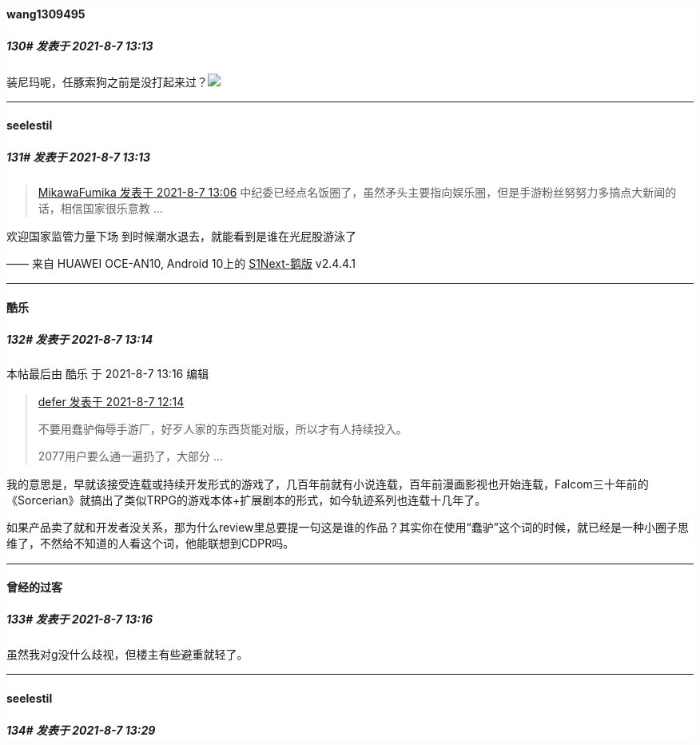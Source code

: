 ####  wang1309495  
##### 130#       发表于 2021-8-7 13:13


装尼玛呢，任豚索狗之前是没打起来过？<img src="https://static.saraba1st.com/image/smiley/face2017/065.png" referrerpolicy="no-referrer">


*****

####  seelestil  
##### 131#       发表于 2021-8-7 13:13


<blockquote><a href="httphttps://bbs.saraba1st.com/2b/forum.php?mod=redirect&amp;goto=findpost&amp;pid=52274115&amp;ptid=2019496" target="_blank">MikawaFumika 发表于 2021-8-7 13:06</a>
中纪委已经点名饭圈了，虽然矛头主要指向娱乐圈，但是手游粉丝努努力多搞点大新闻的话，相信国家很乐意教 ...</blockquote>
欢迎国家监管力量下场
到时候潮水退去，就能看到是谁在光屁股游泳了

—— 来自 HUAWEI OCE-AN10, Android 10上的 [S1Next-鹅版](https://github.com/ykrank/S1-Next/releases) v2.4.4.1


*****

####  酷乐  
##### 132#       发表于 2021-8-7 13:14


 本帖最后由 酷乐 于 2021-8-7 13:16 编辑 
<blockquote><a href="httphttps://bbs.saraba1st.com/2b/forum.php?mod=redirect&amp;goto=findpost&amp;pid=52273563&amp;ptid=2019496" target="_blank">defer 发表于 2021-8-7 12:14</a>

不要用蠢驴侮辱手游厂，好歹人家的东西货能对版，所以才有人持续投入。


2077用户要么通一遍扔了，大部分 ...</blockquote>
我的意思是，早就该接受连载或持续开发形式的游戏了，几百年前就有小说连载，百年前漫画影视也开始连载，Falcom三十年前的《Sorcerian》就搞出了类似TRPG的游戏本体+扩展剧本的形式，如今轨迹系列也连载十几年了。


如果产品卖了就和开发者没关系，那为什么review里总要提一句这是谁的作品？其实你在使用“蠢驴”这个词的时候，就已经是一种小圈子思维了，不然给不知道的人看这个词，他能联想到CDPR吗。


*****

####  曾经的过客  
##### 133#       发表于 2021-8-7 13:16


虽然我对g没什么歧视，但楼主有些避重就轻了。


*****

####  seelestil  
##### 134#       发表于 2021-8-7 13:29

